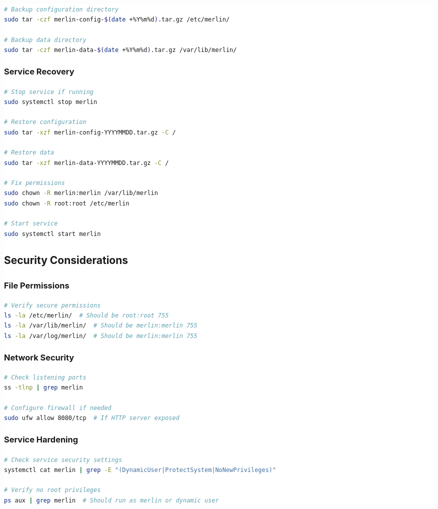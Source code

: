 ```bash
# Backup configuration directory
sudo tar -czf merlin-config-$(date +%Y%m%d).tar.gz /etc/merlin/

# Backup data directory
sudo tar -czf merlin-data-$(date +%Y%m%d).tar.gz /var/lib/merlin/
```

### Service Recovery

```bash
# Stop service if running
sudo systemctl stop merlin

# Restore configuration
sudo tar -xzf merlin-config-YYYYMMDD.tar.gz -C /

# Restore data
sudo tar -xzf merlin-data-YYYYMMDD.tar.gz -C /

# Fix permissions
sudo chown -R merlin:merlin /var/lib/merlin
sudo chown -R root:root /etc/merlin

# Start service
sudo systemctl start merlin
```

## Security Considerations

### File Permissions

```bash
# Verify secure permissions
ls -la /etc/merlin/  # Should be root:root 755
ls -la /var/lib/merlin/  # Should be merlin:merlin 755
ls -la /var/log/merlin/  # Should be merlin:merlin 755
```

### Network Security

```bash
# Check listening ports
ss -tlnp | grep merlin

# Configure firewall if needed
sudo ufw allow 8080/tcp  # If HTTP server exposed
```

### Service Hardening

```bash
# Check service security settings
systemctl cat merlin | grep -E "(DynamicUser|ProtectSystem|NoNewPrivileges)"

# Verify no root privileges
ps aux | grep merlin  # Should run as merlin or dynamic user
```
